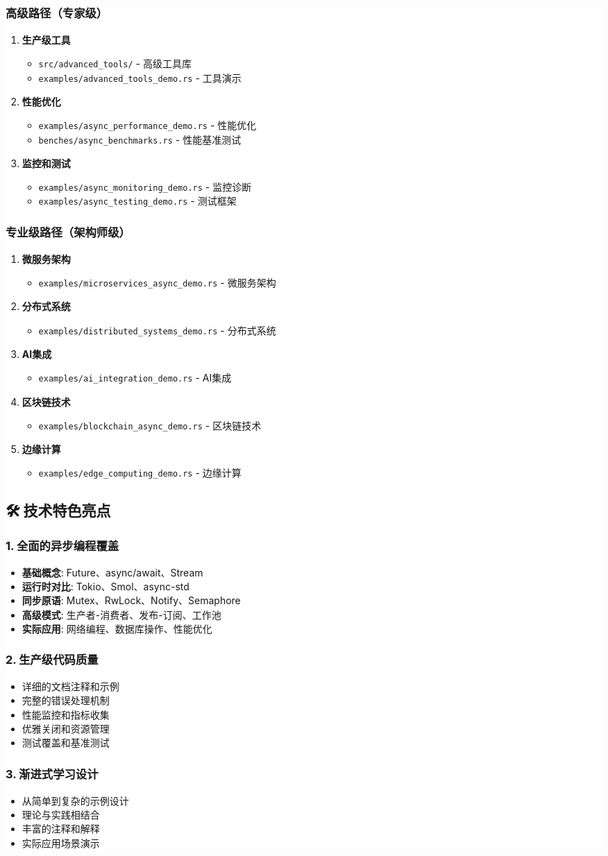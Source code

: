 ### 高级路径（专家级）

1. **生产级工具**
   - `src/advanced_tools/` - 高级工具库
   - `examples/advanced_tools_demo.rs` - 工具演示

2. **性能优化**
   - `examples/async_performance_demo.rs` - 性能优化
   - `benches/async_benchmarks.rs` - 性能基准测试

3. **监控和测试**
   - `examples/async_monitoring_demo.rs` - 监控诊断
   - `examples/async_testing_demo.rs` - 测试框架

### 专业级路径（架构师级）

1. **微服务架构**
   - `examples/microservices_async_demo.rs` - 微服务架构

2. **分布式系统**
   - `examples/distributed_systems_demo.rs` - 分布式系统

3. **AI集成**
   - `examples/ai_integration_demo.rs` - AI集成

4. **区块链技术**
   - `examples/blockchain_async_demo.rs` - 区块链技术

5. **边缘计算**
   - `examples/edge_computing_demo.rs` - 边缘计算

## 🛠️ 技术特色亮点

### 1. 全面的异步编程覆盖

- **基础概念**: Future、async/await、Stream
- **运行时对比**: Tokio、Smol、async-std
- **同步原语**: Mutex、RwLock、Notify、Semaphore
- **高级模式**: 生产者-消费者、发布-订阅、工作池
- **实际应用**: 网络编程、数据库操作、性能优化

### 2. 生产级代码质量

- 详细的文档注释和示例
- 完整的错误处理机制
- 性能监控和指标收集
- 优雅关闭和资源管理
- 测试覆盖和基准测试

### 3. 渐进式学习设计

- 从简单到复杂的示例设计
- 理论与实践相结合
- 丰富的注释和解释
- 实际应用场景演示

